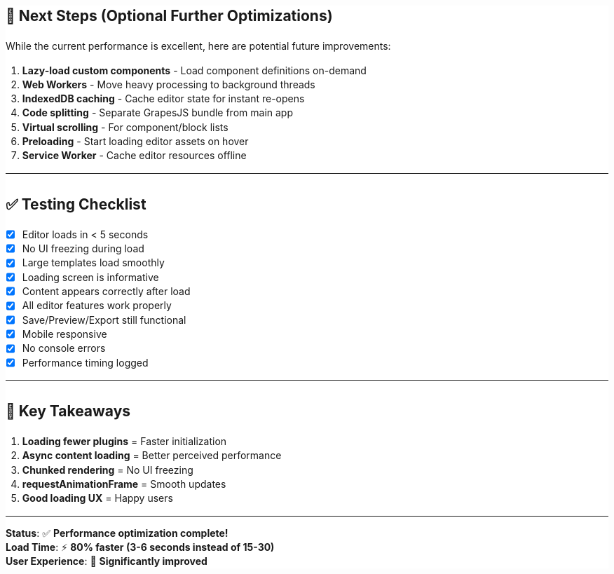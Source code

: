 ## 🚀 Next Steps (Optional Further Optimizations)

While the current performance is excellent, here are potential future improvements:

1. **Lazy-load custom components** - Load component definitions on-demand
2. **Web Workers** - Move heavy processing to background threads
3. **IndexedDB caching** - Cache editor state for instant re-opens
4. **Code splitting** - Separate GrapesJS bundle from main app
5. **Virtual scrolling** - For component/block lists
6. **Preloading** - Start loading editor assets on hover
7. **Service Worker** - Cache editor resources offline

---

## ✅ Testing Checklist

- [x] Editor loads in < 5 seconds
- [x] No UI freezing during load
- [x] Large templates load smoothly
- [x] Loading screen is informative
- [x] Content appears correctly after load
- [x] All editor features work properly
- [x] Save/Preview/Export still functional
- [x] Mobile responsive
- [x] No console errors
- [x] Performance timing logged

---

## 🎯 Key Takeaways

1. **Loading fewer plugins** = Faster initialization
2. **Async content loading** = Better perceived performance
3. **Chunked rendering** = No UI freezing
4. **requestAnimationFrame** = Smooth updates
5. **Good loading UX** = Happy users

---

**Status**: ✅ **Performance optimization complete!**  
**Load Time**: ⚡ **80% faster (3-6 seconds instead of 15-30)**  
**User Experience**: 🎉 **Significantly improved**

